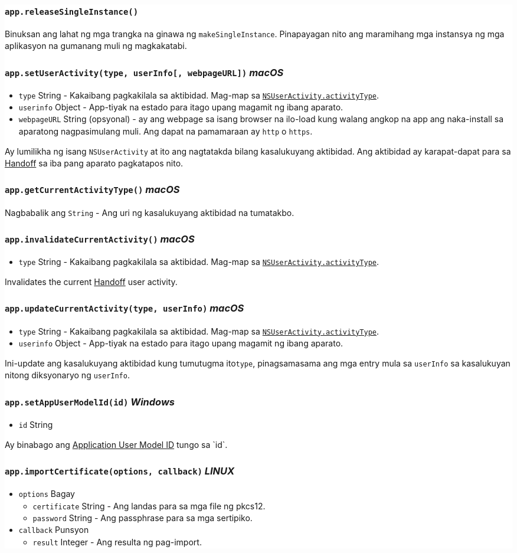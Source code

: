 ### `app.releaseSingleInstance()`

Binuksan ang lahat ng mga trangka na ginawa ng `makeSingleInstance`. Pinapayagan nito ang maramihang mga instansya ng mga aplikasyon na gumanang muli ng magkakatabi.

### `app.setUserActivity(type, userInfo[, webpageURL])` *macOS*

* `type` String - Kakaibang pagkakilala sa aktibidad. Mag-map sa [`NSUserActivity.activityType`](https://developer.apple.com/library/ios/documentation/Foundation/Reference/NSUserActivity_Class/index.html#//apple_ref/occ/instp/NSUserActivity/activityType).
* `userinfo` Object - App-tiyak na estado para itago upang magamit ng ibang aparato.
* `webpageURL` String (opsyonal) - ay ang webpage sa isang browser na ilo-load kung walang angkop na app ang naka-install sa aparatong nagpasimulang muli. Ang dapat na pamamaraan ay `http` o `https`.

Ay lumilikha ng isang `NSUserActivity` at ito ang nagtatakda bilang kasalukuyang aktibidad. Ang aktibidad ay karapat-dapat para sa [Handoff](https://developer.apple.com/library/ios/documentation/UserExperience/Conceptual/Handoff/HandoffFundamentals/HandoffFundamentals.html) sa iba pang aparato pagkatapos nito.

### `app.getCurrentActivityType()` *macOS*

Nagbabalik ang `String` - Ang uri ng kasalukuyang aktibidad na tumatakbo.

### `app.invalidateCurrentActivity()` *macOS*

* `type` String - Kakaibang pagkakilala sa aktibidad. Mag-map sa [`NSUserActivity.activityType`](https://developer.apple.com/library/ios/documentation/Foundation/Reference/NSUserActivity_Class/index.html#//apple_ref/occ/instp/NSUserActivity/activityType).

Invalidates the current [Handoff](https://developer.apple.com/library/ios/documentation/UserExperience/Conceptual/Handoff/HandoffFundamentals/HandoffFundamentals.html) user activity.

### `app.updateCurrentActivity(type, userInfo)` *macOS*

* `type` String - Kakaibang pagkakilala sa aktibidad. Mag-map sa [`NSUserActivity.activityType`](https://developer.apple.com/library/ios/documentation/Foundation/Reference/NSUserActivity_Class/index.html#//apple_ref/occ/instp/NSUserActivity/activityType).
* `userinfo` Object - App-tiyak na estado para itago upang magamit ng ibang aparato.

Ini-update ang kasalukuyang aktibidad kung tumutugma ito`type`, pinagsamasama ang mga entry mula sa `userInfo` sa kasalukuyan nitong diksyonaryo ng `userInfo`.

### `app.setAppUserModelId(id)` *Windows*

* `id` String

Ay binabago ang [Application User Model ID](https://msdn.microsoft.com/en-us/library/windows/desktop/dd378459(v=vs.85).aspx) tungo sa `id`.

### `app.importCertificate(options, callback)` *LINUX*

* `options` Bagay 
  * `certificate` String - Ang landas para sa mga file ng pkcs12.
  * `password` String - Ang passphrase para sa mga sertipiko.
* `callback` Punsyon 
  * `result` Integer - Ang resulta ng pag-import.

